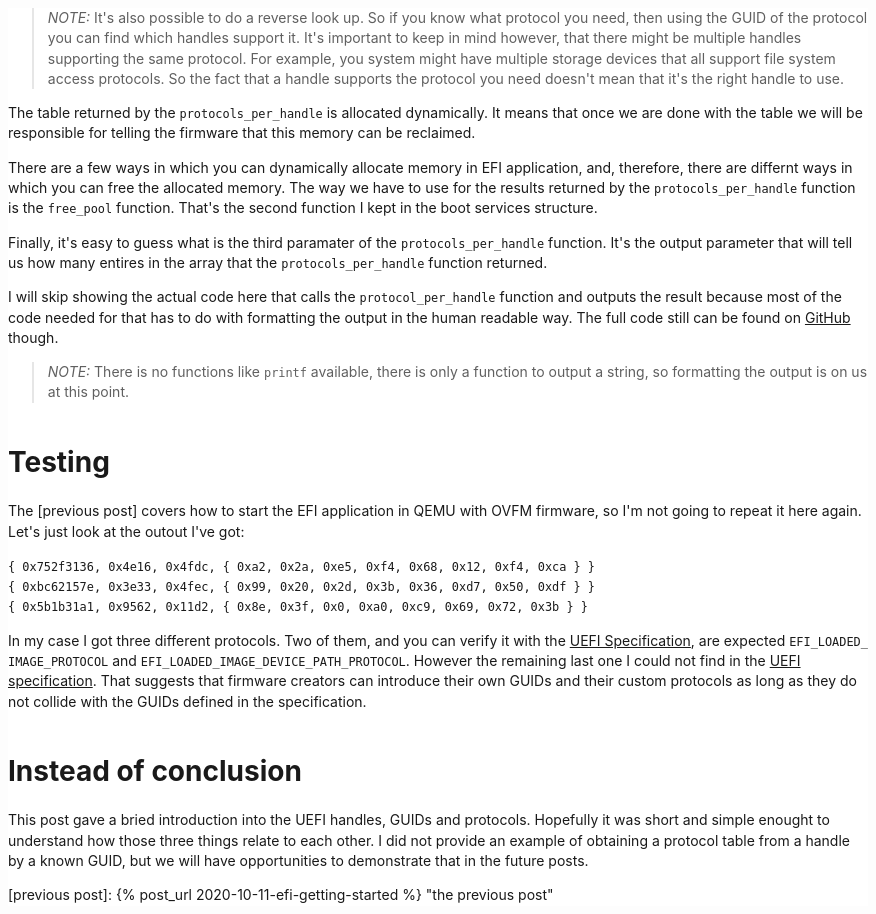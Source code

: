 > *NOTE:* It's also possible to do a reverse look up. So if you know what
  protocol you need, then using the GUID of the protocol you can find which
  handles support it. It's important to keep in mind however, that there might
  be multiple handles supporting the same protocol. For example, you system
  might have multiple storage devices that all support file system access
  protocols. So the fact that a handle supports the protocol you need doesn't
  mean that it's the right handle to use.

The table returned by the `protocols_per_handle` is allocated dynamically. It
means that once we are done with the table we will be responsible for telling
the firmware that this memory can be reclaimed.

There are a few ways in which you can dynamically allocate memory in EFI
application, and, therefore, there are differnt ways in which you can free the
allocated memory. The way we have to use for the results returned by the
`protocols_per_handle` function is the `free_pool` function. That's the second
function I kept in the boot services structure.

Finally, it's easy to guess what is the third paramater of the
`protocols_per_handle` function. It's the output parameter that will tell us how
many entires in the array that the `protocols_per_handle` function returned.

I will skip showing the actual code here that calls the `protocol_per_handle`
function and outputs the result because most of the code needed for that has to
do with formatting the output in the human readable way. The full code still can
be found on [GitHub](https://github.com/krinkinmu/efi) though.

> *NOTE:* There is no functions like `printf` available, there is only a
  function to output a string, so formatting the output is on us at this point.

# Testing

The [previous post] covers how to start the EFI application in QEMU with OVFM
firmware, so I'm not going to repeat it here again. Let's just look at the
outout I've got:

```
{ 0x752f3136, 0x4e16, 0x4fdc, { 0xa2, 0x2a, 0xe5, 0xf4, 0x68, 0x12, 0xf4, 0xca } }
{ 0xbc62157e, 0x3e33, 0x4fec, { 0x99, 0x20, 0x2d, 0x3b, 0x36, 0xd7, 0x50, 0xdf } }
{ 0x5b1b31a1, 0x9562, 0x11d2, { 0x8e, 0x3f, 0x0, 0xa0, 0xc9, 0x69, 0x72, 0x3b } }
```

In my case I got three different protocols. Two of them, and you can verify it
with the [UEFI Specification], are expected `EFI_LOADED_IMAGE_PROTOCOL` and
`EFI_LOADED_IMAGE_DEVICE_PATH_PROTOCOL`. However the remaining last one I could
not find in the [UEFI specification]. That suggests that firmware creators can
introduce their own GUIDs and their custom protocols as long as they do not
collide with the GUIDs defined in the specification.

# Instead of conclusion

This post gave a bried introduction into the UEFI handles, GUIDs and protocols.
Hopefully it was short and simple enought to understand how those three things
relate to each other. I did not provide an example of obtaining a protocol table
from a handle by a known GUID, but we will have opportunities to demonstrate
that in the future posts.


[UEFI Specification]: https://uefi.org/sites/default/files/resources/UEFI%20Spec%202.8B%20May%202020.pdf "UEFI Specification"
[previous post]: {% post_url 2020-10-11-efi-getting-started %} "the previous post"